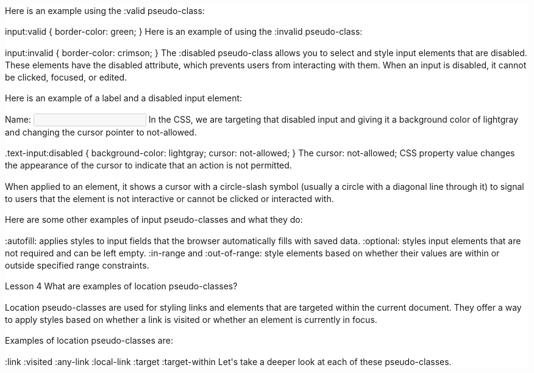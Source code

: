 Here is an example using the :valid pseudo-class:

input:valid {
  border-color: green;
}
Here is an example of using the :invalid pseudo-class:

input:invalid {
  border-color: crimson;
}
The :disabled pseudo-class allows you to select and style input elements that are disabled. These elements have the disabled attribute, which prevents users from interacting with them. When an input is disabled, it cannot be clicked, focused, or edited.

Here is an example of a label and a disabled input element:

<label for="name">Name:</label>
<input class="text-input" type="text" id="name" name="name" disabled />
In the CSS, we are targeting that disabled input and giving it a background color of lightgray and changing the cursor pointer to not-allowed.

.text-input:disabled {
  background-color: lightgray;
  cursor: not-allowed;
}
The cursor: not-allowed; CSS property value changes the appearance of the cursor to indicate that an action is not permitted.

When applied to an element, it shows a cursor with a circle-slash symbol (usually a circle with a diagonal line through it) to signal to users that the element is not interactive or cannot be clicked or interacted with.

Here are some other examples of input pseudo-classes and what they do:

:autofill: applies styles to input fields that the browser automatically fills with saved data.
:optional: styles input elements that are not required and can be left empty.
:in-range and :out-of-range: style elements based on whether their values are within or outside specified range constraints.




Lesson 4  What are examples of location pseudo-classes?

Location pseudo-classes are used for styling links and elements that are targeted within the current document. They offer a way to apply styles based on whether a link is visited or whether an element is currently in focus.

Examples of location pseudo-classes are:

:link
:visited
:any-link
:local-link
:target
:target-within
Let's take a deeper look at each of these pseudo-classes.
